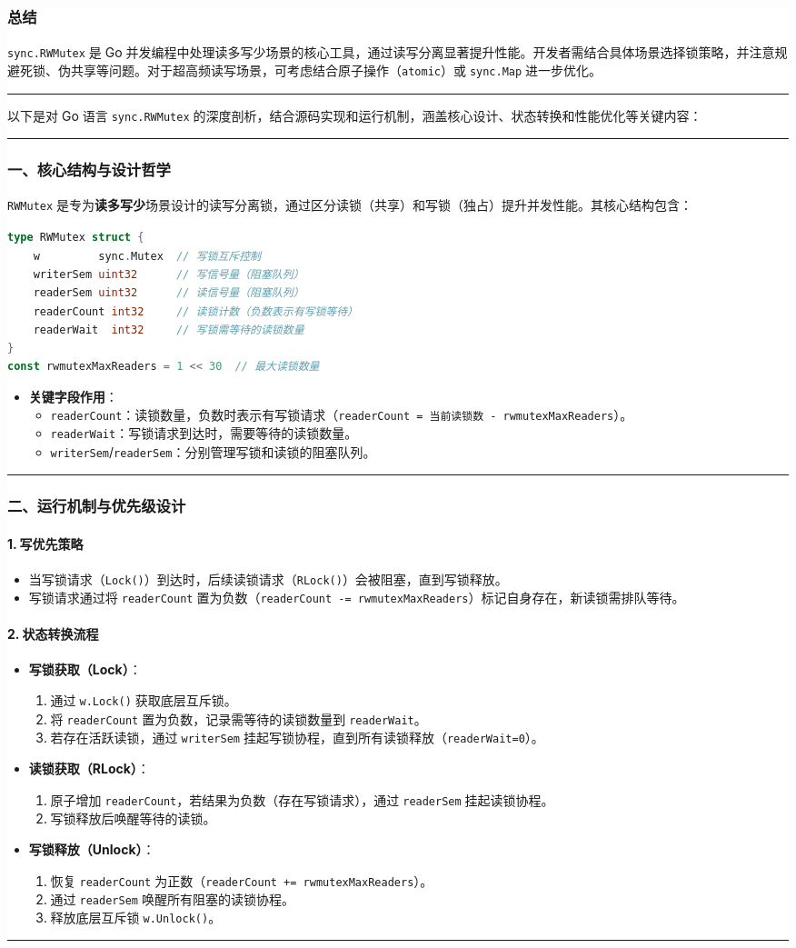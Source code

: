 
### 总结
`sync.RWMutex` 是 Go 并发编程中处理读多写少场景的核心工具，通过读写分离显著提升性能。开发者需结合具体场景选择锁策略，并注意规避死锁、伪共享等问题。对于超高频读写场景，可考虑结合原子操作（`atomic`）或 `sync.Map` 进一步优化。


---


以下是对 Go 语言 `sync.RWMutex` 的深度剖析，结合源码实现和运行机制，涵盖核心设计、状态转换和性能优化等关键内容：

---

### 一、核心结构与设计哲学
`RWMutex` 是专为**读多写少**场景设计的读写分离锁，通过区分读锁（共享）和写锁（独占）提升并发性能。其核心结构包含：
```go
type RWMutex struct {
    w         sync.Mutex  // 写锁互斥控制
    writerSem uint32      // 写信号量（阻塞队列）
    readerSem uint32      // 读信号量（阻塞队列）
    readerCount int32     // 读锁计数（负数表示有写锁等待）
    readerWait  int32     // 写锁需等待的读锁数量
}
const rwmutexMaxReaders = 1 << 30  // 最大读锁数量
```
- **关键字段作用**：
   - `readerCount`：读锁数量，负数时表示有写锁请求（`readerCount = 当前读锁数 - rwmutexMaxReaders`）。
   - `readerWait`：写锁请求到达时，需要等待的读锁数量。
   - `writerSem`/`readerSem`：分别管理写锁和读锁的阻塞队列。

---

### 二、运行机制与优先级设计
#### 1. **写优先策略**
- 当写锁请求（`Lock()`）到达时，后续读锁请求（`RLock()`）会被阻塞，直到写锁释放。
- 写锁请求通过将 `readerCount` 置为负数（`readerCount -= rwmutexMaxReaders`）标记自身存在，新读锁需排队等待。

#### 2. **状态转换流程**
- **写锁获取（Lock）**：
   1. 通过 `w.Lock()` 获取底层互斥锁。
   2. 将 `readerCount` 置为负数，记录需等待的读锁数量到 `readerWait`。
   3. 若存在活跃读锁，通过 `writerSem` 挂起写锁协程，直到所有读锁释放（`readerWait=0`）。

- **读锁获取（RLock）**：
   1. 原子增加 `readerCount`，若结果为负数（存在写锁请求），通过 `readerSem` 挂起读锁协程。
   2. 写锁释放后唤醒等待的读锁。

- **写锁释放（Unlock）**：
   1. 恢复 `readerCount` 为正数（`readerCount += rwmutexMaxReaders`）。
   2. 通过 `readerSem` 唤醒所有阻塞的读锁协程。
   3. 释放底层互斥锁 `w.Unlock()`。

---
